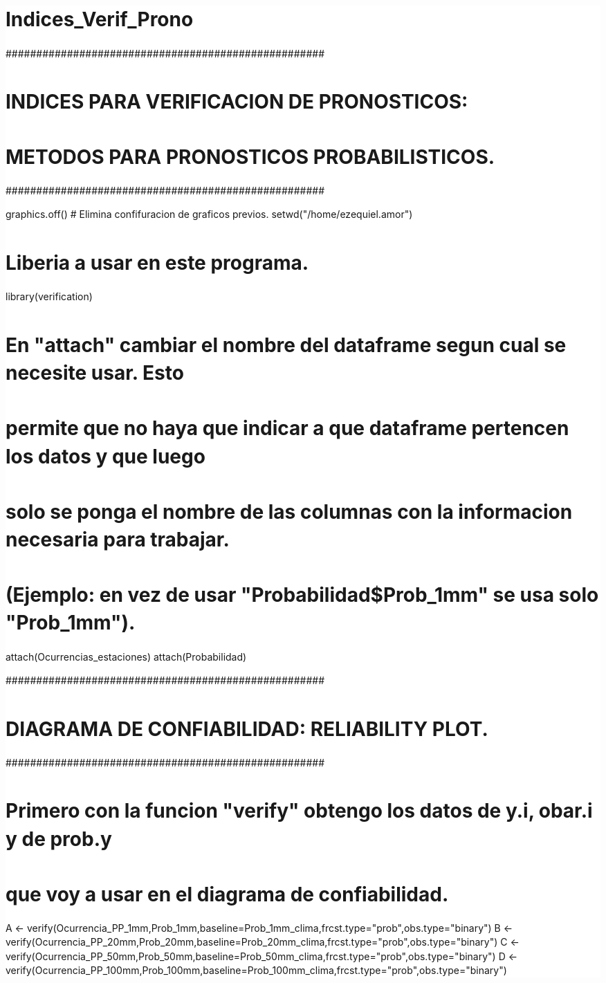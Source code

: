 # Indices_Verif_Prono

####################################################

# INDICES PARA VERIFICACION DE PRONOSTICOS:
# METODOS PARA PRONOSTICOS PROBABILISTICOS.

####################################################

graphics.off() # Elimina confifuracion de graficos previos.
setwd("/home/ezequiel.amor")

# Liberia a usar en este programa.

library(verification)

# En "attach" cambiar el nombre del dataframe segun cual se necesite usar. Esto 
# permite que no haya que indicar a que dataframe pertencen los datos y que luego 
# solo se ponga el nombre de las columnas con la informacion necesaria para trabajar.
# (Ejemplo: en vez de usar "Probabilidad$Prob_1mm" se usa solo "Prob_1mm").

attach(Ocurrencias_estaciones)
attach(Probabilidad)

####################################################

# DIAGRAMA DE CONFIABILIDAD: RELIABILITY PLOT.

####################################################

# Primero con la funcion "verify" obtengo los datos de y.i, obar.i y de prob.y
# que voy a usar en el diagrama de confiabilidad.

A <- verify(Ocurrencia_PP_1mm,Prob_1mm,baseline=Prob_1mm_clima,frcst.type="prob",obs.type="binary")
B <- verify(Ocurrencia_PP_20mm,Prob_20mm,baseline=Prob_20mm_clima,frcst.type="prob",obs.type="binary")
C <- verify(Ocurrencia_PP_50mm,Prob_50mm,baseline=Prob_50mm_clima,frcst.type="prob",obs.type="binary")
D <- verify(Ocurrencia_PP_100mm,Prob_100mm,baseline=Prob_100mm_clima,frcst.type="prob",obs.type="binary")
